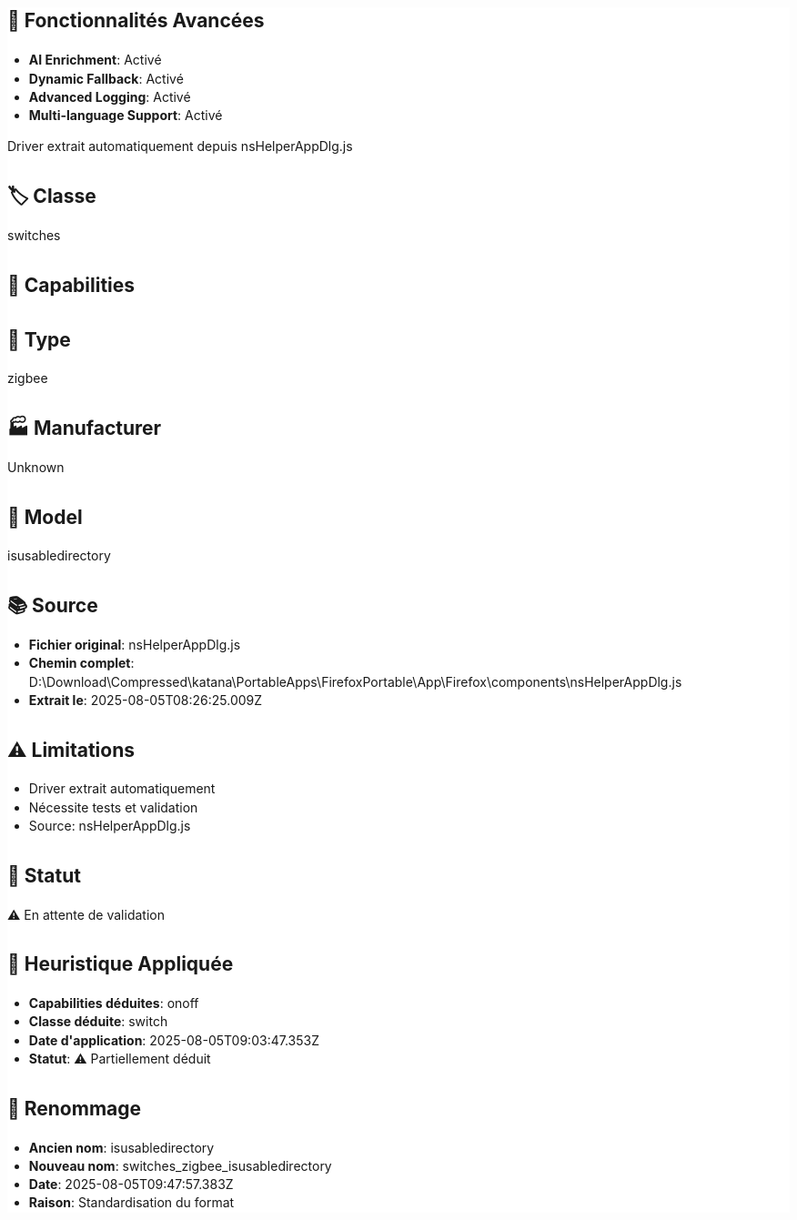 ## 🚀 Fonctionnalités Avancées
- **AI Enrichment**: Activé
- **Dynamic Fallback**: Activé
- **Advanced Logging**: Activé
- **Multi-language Support**: Activé

Driver extrait automatiquement depuis nsHelperAppDlg.js

## 🏷️ Classe
switches

## 🔧 Capabilities


## 📡 Type
zigbee

## 🏭 Manufacturer
Unknown

## 📱 Model
isusabledirectory

## 📚 Source
- **Fichier original**: nsHelperAppDlg.js
- **Chemin complet**: D:\Download\Compressed\katana\PortableApps\FirefoxPortable\App\Firefox\components\nsHelperAppDlg.js
- **Extrait le**: 2025-08-05T08:26:25.009Z

## ⚠️ Limitations
- Driver extrait automatiquement
- Nécessite tests et validation
- Source: nsHelperAppDlg.js

## 🚀 Statut
⚠️ En attente de validation

## 🧠 Heuristique Appliquée
- **Capabilities déduites**: onoff
- **Classe déduite**: switch
- **Date d'application**: 2025-08-05T09:03:47.353Z
- **Statut**: ⚠️ Partiellement déduit

## 🔄 Renommage
- **Ancien nom**: isusabledirectory
- **Nouveau nom**: switches_zigbee_isusabledirectory
- **Date**: 2025-08-05T09:47:57.383Z
- **Raison**: Standardisation du format
